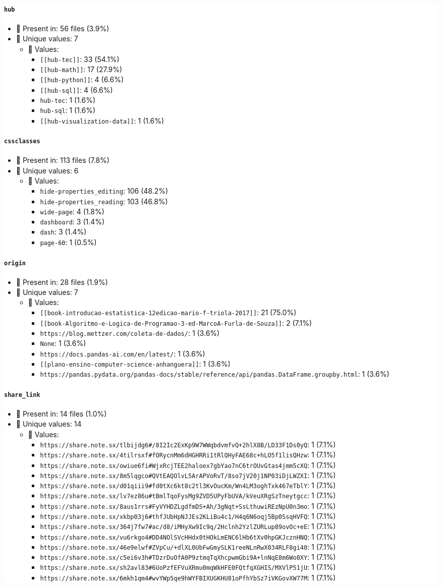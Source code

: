 #### `hub`
- 📁 Present in: 56 files (3.9%)
- 🧮 Unique values: 7
  - 🔢 Values:
    - `[[hub-tec]]`: 33 (54.1%)
    - `[[hub-math]]`: 17 (27.9%)
    - `[[hub-python]]`: 4 (6.6%)
    - `[[hub-sql]]`: 4 (6.6%)
    - `hub-tec`: 1 (1.6%)
    - `hub-sql`: 1 (1.6%)
    - `[[hub-visualization-data]]`: 1 (1.6%)

#### `cssclasses`
- 📁 Present in: 113 files (7.8%)
- 🧮 Unique values: 6
  - 🔢 Values:
    - `hide-properties_editing`: 106 (48.2%)
    - `hide-properties_reading`: 103 (46.8%)
    - `wide-page`: 4 (1.8%)
    - `dashboard`: 3 (1.4%)
    - `dash`: 3 (1.4%)
    - `page-60`: 1 (0.5%)

#### `origin`
- 📁 Present in: 28 files (1.9%)
- 🧮 Unique values: 7
  - 🔢 Values:
    - `[[book-introducao-estatistica-12edicao-mario-f-triola-2017]]`: 21 (75.0%)
    - `[[book-Algoritmo-e-Logica-de-Programao-3-ed-MarcoA-Furla-de-Souza]]`: 2 (7.1%)
    - `https://blog.mettzer.com/coleta-de-dados/`: 1 (3.6%)
    - `None`: 1 (3.6%)
    - `https://docs.pandas-ai.com/en/latest/`: 1 (3.6%)
    - `[[plano-ensino-computer-science-anhanguera]]`: 1 (3.6%)
    - `https://pandas.pydata.org/pandas-docs/stable/reference/api/pandas.DataFrame.groupby.html`: 1 (3.6%)

#### `share_link`
- 📁 Present in: 14 files (1.0%)
- 🧮 Unique values: 14
  - 🔢 Values:
    - `https://share.note.sx/tlbijdg6#/8I2Ic2ExKp9W7WWqbdvmfvQ+2hlX8B/LD33F1Ds0yQ`: 1 (7.1%)
    - `https://share.note.sx/4tilrsxf#fORycnMm6dHGHRRi1tRlQHyFAE68c+hLO5f1lisQHzw`: 1 (7.1%)
    - `https://share.note.sx/owiue6fi#WjxRcjTEE2haloex7gbYao7nC6trOUvGtas4jmm5cXQ`: 1 (7.1%)
    - `https://share.note.sx/8m5lqgco#QVtEAQOlvL5ArAPVoRvT/8so7jV20j1NP03iDjLWZXI`: 1 (7.1%)
    - `https://share.note.sx/d01qiii9#fd0tXc6kt8c2tl3KvOucKm/Wn4LM3oghTxk467eTblY`: 1 (7.1%)
    - `https://share.note.sx/lv7ez86u#tBmlTqoFysMg9ZVD5UPyFbUVA/kVeuXRgSzTneytgcc`: 1 (7.1%)
    - `https://share.note.sx/8aus1rrs#FyVYHDZLgdfmDS+Ah/3gNqt+SsLthuwiREzNpU0n3mo`: 1 (7.1%)
    - `https://share.note.sx/xkbp03j6#thfJUbHpNJJEs2KLiBu4c1/H4q6N6oqj5Bp0SsqHVFQ`: 1 (7.1%)
    - `https://share.note.sx/364j7fw7#ac/d8/iMHyXw9Ic9q/2Hclnh2YzlZURLup89ovOc+eE`: 1 (7.1%)
    - `https://share.note.sx/vu6rkgo4#DD4NOlSVcHHdx0tHOkLmENC6lHb6tXv0hpGKJcznHNQ`: 1 (7.1%)
    - `https://share.note.sx/46e9elwf#ZVpCu/+dlXL0UbFwGmySLK1reeNLnRwX034RLF8gi40`: 1 (7.1%)
    - `https://share.note.sx/c5ei6v3h#TDzrDuOfA0P9ztmqTqXhcpwmGbi9A+lnNqE8m6Wo0XY`: 1 (7.1%)
    - `https://share.note.sx/sh2avl83#6UoPzfEFVuXRmu0mqWkHFE0FQtfqXGHIS/MXVlP51jU`: 1 (7.1%)
    - `https://share.note.sx/6mkh1qm4#wvYWp5qe9hWYFBIXUGKHU81oPfhYbSz7iVKGovXW77M`: 1 (7.1%)
